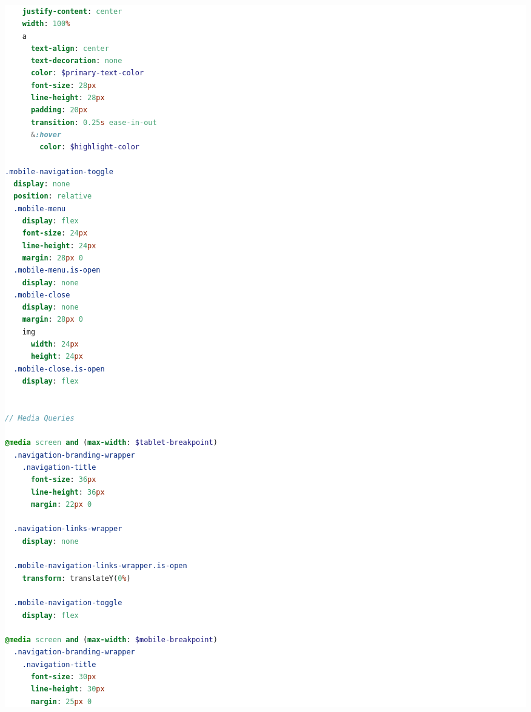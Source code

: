 ```sass
    justify-content: center
    width: 100%
    a
      text-align: center
      text-decoration: none
      color: $primary-text-color
      font-size: 28px
      line-height: 28px
      padding: 20px
      transition: 0.25s ease-in-out
      &:hover
        color: $highlight-color

.mobile-navigation-toggle
  display: none
  position: relative
  .mobile-menu
    display: flex
    font-size: 24px
    line-height: 24px
    margin: 28px 0
  .mobile-menu.is-open
    display: none
  .mobile-close
    display: none
    margin: 28px 0
    img
      width: 24px
      height: 24px
  .mobile-close.is-open
    display: flex


// Media Queries

@media screen and (max-width: $tablet-breakpoint)
  .navigation-branding-wrapper
    .navigation-title
      font-size: 36px
      line-height: 36px
      margin: 22px 0

  .navigation-links-wrapper
    display: none

  .mobile-navigation-links-wrapper.is-open
    transform: translateY(0%)

  .mobile-navigation-toggle
    display: flex

@media screen and (max-width: $mobile-breakpoint)
  .navigation-branding-wrapper
    .navigation-title
      font-size: 30px
      line-height: 30px
      margin: 25px 0
```
